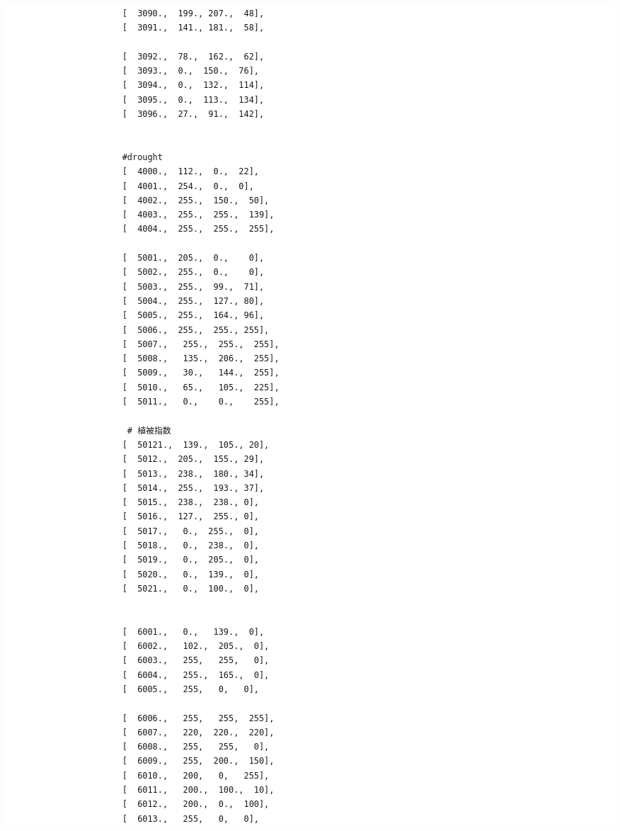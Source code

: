 


                           [  3090.,  199., 207.,  48],
                           [  3091.,  141., 181.,  58],

                           [  3092.,  78.,  162.,  62],
                           [  3093.,  0.,  150.,  76],
                           [  3094.,  0.,  132.,  114],
                           [  3095.,  0.,  113.,  134],
                           [  3096.,  27.,  91.,  142],

                           
                           #drought
                           [  4000.,  112.,  0.,  22],
                           [  4001.,  254.,  0.,  0],
                           [  4002.,  255.,  150.,  50],
                           [  4003.,  255.,  255.,  139],
                           [  4004.,  255.,  255.,  255],
                          
                           [  5001.,  205.,  0.,    0], 
                           [  5002.,  255.,  0.,    0],
                           [  5003.,  255.,  99.,  71],
                           [  5004.,  255.,  127., 80],
                           [  5005.,  255.,  164., 96],
                           [  5006.,  255.,  255., 255],
                           [  5007.,   255.,  255.,  255],
                           [  5008.,   135.,  206.,  255],
                           [  5009.,   30.,   144.,  255],
                           [  5010.,   65.,   105.,  225],
                           [  5011.,   0.,    0.,    255],

                            # 植被指数
                           [  50121.,  139.,  105., 20],
                           [  5012.,  205.,  155., 29],
                           [  5013.,  238.,  180., 34],
                           [  5014.,  255.,  193., 37],
                           [  5015.,  238.,  238., 0],
                           [  5016.,  127.,  255., 0],
                           [  5017.,   0.,  255.,  0],
                           [  5018.,   0.,  238.,  0],
                           [  5019.,   0.,  205.,  0],
                           [  5020.,   0.,  139.,  0],
                           [  5021.,   0.,  100.,  0],


                           [  6001.,   0.,   139.,  0],
                           [  6002.,   102.,  205.,  0],
                           [  6003.,   255,   255,   0],
                           [  6004.,   255.,  165.,  0],
                           [  6005.,   255,   0,   0],

                           [  6006.,   255,   255,  255],
                           [  6007.,   220,  220.,  220],
                           [  6008.,   255,   255,   0],
                           [  6009.,   255,  200.,  150],
                           [  6010.,   200,   0,   255],
                           [  6011.,   200.,  100.,  10],
                           [  6012.,   200.,  0.,  100],
                           [  6013.,   255,   0,   0],
